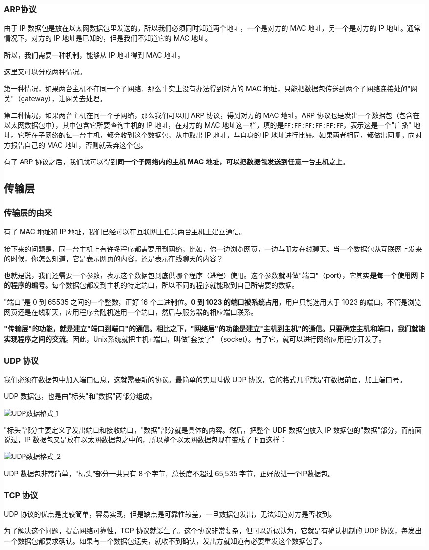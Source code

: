 ### ARP协议

由于 IP 数据包是放在以太网数据包里发送的，所以我们必须同时知道两个地址，一个是对方的 MAC 地址，另一个是对方的 IP 地址。通常情况下，对方的 IP 地址是已知的，但是我们不知道它的 MAC 地址。

所以，我们需要一种机制，能够从 IP 地址得到 MAC 地址。

这里又可以分成两种情况。

第一种情况，如果两台主机不在同一个子网络，那么事实上没有办法得到对方的 MAC 地址，只能把数据包传送到两个子网络连接处的"网关"（gateway），让网关去处理。

第二种情况，如果两台主机在同一个子网络，那么我们可以用 ARP 协议，得到对方的 MAC 地址。ARP 协议也是发出一个数据包（包含在以太网数据包中），其中包含它所要查询主机的 IP 地址，在对方的 MAC
地址这一栏，填的是`FF:FF:FF:FF:FF:FF`，表示这是一个"广播"
地址。它所在子网络的每一台主机，都会收到这个数据包，从中取出 IP 地址，与自身的 IP 地址进行比较。如果两者相同，都做出回复，向对方报告自己的 MAC 地址，否则就丢弃这个包。

有了 ARP 协议之后，我们就可以得到**同一个子网络内的主机 MAC 地址，可以把数据包发送到任意一台主机之上**。

## 传输层

### 传输层的由来

有了 MAC 地址和 IP 地址，我们已经可以在互联网上任意两台主机上建立通信。

接下来的问题是，同一台主机上有许多程序都需要用到网络，比如，你一边浏览网页，一边与朋友在线聊天。当一个数据包从互联网上发来的时候，你怎么知道，它是表示网页的内容，还是表示在线聊天的内容？

也就是说，我们还需要一个参数，表示这个数据包到底供哪个程序（进程）使用。这个参数就叫做"端口"（port），它其实**是每一个使用网卡的程序的编号**。每个数据包都发到主机的特定端口，所以不同的程序就能取到自己所需要的数据。

"端口"是 0 到 65535 之间的一个整数，正好 16 个二进制位。**0 到 1023 的端口被系统占用**，用户只能选用大于 1023 的端口。不管是浏览网页还是在线聊天，应用程序会随机选用一个端口，然后与服务器的相应端口联系。

**"传输层"的功能，就是建立"端口到端口"的通信。相比之下，"网络层"的功能是建立"主机到主机"的通信。只要确定主机和端口，我们就能实现程序之间的交流**。因此，Unix系统就把主机+端口，叫做"套接字"
（socket）。有了它，就可以进行网络应用程序开发了。

### UDP 协议

我们必须在数据包中加入端口信息，这就需要新的协议。最简单的实现叫做 UDP 协议，它的格式几乎就是在数据前面，加上端口号。

UDP 数据包，也是由"标头"和"数据"两部分组成。

![UDP数据格式_1](https://cdn.xiaobinqt.cn/xiaobinqt.io/20220328/f22b3c1122804019a03f91c5a3efa31d.png 'UDP数据格式_1')

"标头"部分主要定义了发出端口和接收端口，"数据"部分就是具体的内容。然后，把整个 UDP 数据包放入 IP 数据包的"数据"部分，而前面说过，IP 数据包又是放在以太网数据包之中的，所以整个以太网数据包现在变成了下面这样：

![UDP数据格式_2](https://cdn.xiaobinqt.cn/xiaobinqt.io/20220328/4d0af7444c9b437297c362dbbbdb67ca.png 'UDP数据格式_2')

UDP 数据包非常简单，"标头"部分一共只有 8 个字节，总长度不超过 65,535 字节，正好放进一个IP数据包。

### TCP 协议

UDP 协议的优点是比较简单，容易实现，但是缺点是可靠性较差，一旦数据包发出，无法知道对方是否收到。

为了解决这个问题，提高网络可靠性，TCP 协议就诞生了。这个协议非常复杂，但可以近似认为，它就是有确认机制的 UDP 协议，每发出一个数据包都要求确认。如果有一个数据包遗失，就收不到确认，发出方就知道有必要重发这个数据包了。
